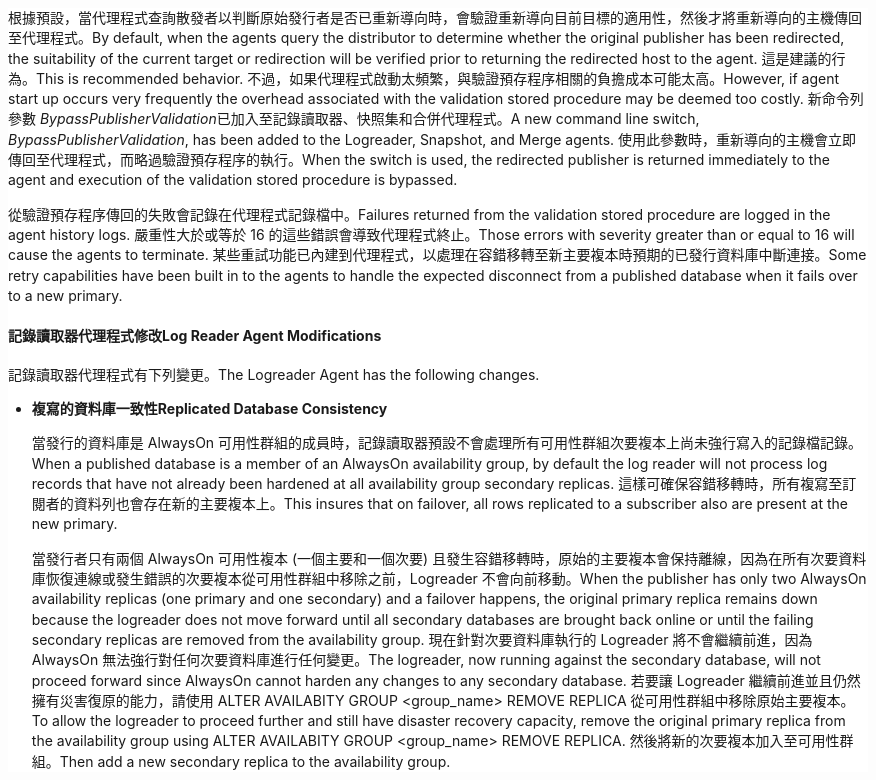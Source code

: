  <span data-ttu-id="adf95-120">根據預設，當代理程式查詢散發者以判斷原始發行者是否已重新導向時，會驗證重新導向目前目標的適用性，然後才將重新導向的主機傳回至代理程式。</span><span class="sxs-lookup"><span data-stu-id="adf95-120">By default, when the agents query the distributor to determine whether the original publisher has been redirected, the suitability of the current target or redirection will be verified prior to returning the redirected host to the agent.</span></span> <span data-ttu-id="adf95-121">這是建議的行為。</span><span class="sxs-lookup"><span data-stu-id="adf95-121">This is recommended behavior.</span></span> <span data-ttu-id="adf95-122">不過，如果代理程式啟動太頻繁，與驗證預存程序相關的負擔成本可能太高。</span><span class="sxs-lookup"><span data-stu-id="adf95-122">However, if agent start up occurs very frequently the overhead associated with the validation stored procedure may be deemed too costly.</span></span> <span data-ttu-id="adf95-123">新命令列參數 *BypassPublisherValidation*已加入至記錄讀取器、快照集和合併代理程式。</span><span class="sxs-lookup"><span data-stu-id="adf95-123">A new command line switch, *BypassPublisherValidation*, has been added to the Logreader, Snapshot, and Merge agents.</span></span> <span data-ttu-id="adf95-124">使用此參數時，重新導向的主機會立即傳回至代理程式，而略過驗證預存程序的執行。</span><span class="sxs-lookup"><span data-stu-id="adf95-124">When the switch is used, the redirected publisher is returned immediately to the agent and execution of the validation stored procedure is bypassed.</span></span>  
  
 <span data-ttu-id="adf95-125">從驗證預存程序傳回的失敗會記錄在代理程式記錄檔中。</span><span class="sxs-lookup"><span data-stu-id="adf95-125">Failures returned from the validation stored procedure are logged in the agent history logs.</span></span> <span data-ttu-id="adf95-126">嚴重性大於或等於 16 的這些錯誤會導致代理程式終止。</span><span class="sxs-lookup"><span data-stu-id="adf95-126">Those errors with severity greater than or equal to 16 will cause the agents to terminate.</span></span> <span data-ttu-id="adf95-127">某些重試功能已內建到代理程式，以處理在容錯移轉至新主要複本時預期的已發行資料庫中斷連接。</span><span class="sxs-lookup"><span data-stu-id="adf95-127">Some retry capabilities have been built in to the agents to handle the expected disconnect from a published database when it fails over to a new primary.</span></span>  
  
#### <a name="log-reader-agent-modifications"></a><span data-ttu-id="adf95-128">記錄讀取器代理程式修改</span><span class="sxs-lookup"><span data-stu-id="adf95-128">Log Reader Agent Modifications</span></span>  
 <span data-ttu-id="adf95-129">記錄讀取器代理程式有下列變更。</span><span class="sxs-lookup"><span data-stu-id="adf95-129">The Logreader Agent has the following changes.</span></span>  
  
-   <span data-ttu-id="adf95-130">**複寫的資料庫一致性**</span><span class="sxs-lookup"><span data-stu-id="adf95-130">**Replicated Database Consistency**</span></span>  
  
     <span data-ttu-id="adf95-131">當發行的資料庫是 AlwaysOn 可用性群組的成員時，記錄讀取器預設不會處理所有可用性群組次要複本上尚未強行寫入的記錄檔記錄。</span><span class="sxs-lookup"><span data-stu-id="adf95-131">When a published database is a member of an AlwaysOn availability group, by default the log reader will not process log records that have not already been hardened at all availability group secondary replicas.</span></span> <span data-ttu-id="adf95-132">這樣可確保容錯移轉時，所有複寫至訂閱者的資料列也會存在新的主要複本上。</span><span class="sxs-lookup"><span data-stu-id="adf95-132">This insures that on failover, all rows replicated to a subscriber also are present at the new primary.</span></span>  
  
     <span data-ttu-id="adf95-133">當發行者只有兩個 AlwaysOn 可用性複本 (一個主要和一個次要) 且發生容錯移轉時，原始的主要複本會保持離線，因為在所有次要資料庫恢復連線或發生錯誤的次要複本從可用性群組中移除之前，Logreader 不會向前移動。</span><span class="sxs-lookup"><span data-stu-id="adf95-133">When the publisher has only two AlwaysOn availability replicas (one primary and one secondary) and a failover happens, the original primary replica remains down because the logreader does not move forward until all secondary databases are brought back online or until the failing secondary replicas are removed from the availability group.</span></span> <span data-ttu-id="adf95-134">現在針對次要資料庫執行的 Logreader 將不會繼續前進，因為 AlwaysOn 無法強行對任何次要資料庫進行任何變更。</span><span class="sxs-lookup"><span data-stu-id="adf95-134">The logreader, now running against the secondary database, will not proceed forward since AlwaysOn cannot harden any changes to any secondary database.</span></span> <span data-ttu-id="adf95-135">若要讓 Logreader 繼續前進並且仍然擁有災害復原的能力，請使用 ALTER AVAILABITY GROUP <group_name> REMOVE REPLICA 從可用性群組中移除原始主要複本。</span><span class="sxs-lookup"><span data-stu-id="adf95-135">To allow the logreader to proceed further and still have disaster recovery capacity, remove the original primary replica from the availability group using ALTER AVAILABITY GROUP <group_name> REMOVE REPLICA.</span></span> <span data-ttu-id="adf95-136">然後將新的次要複本加入至可用性群組。</span><span class="sxs-lookup"><span data-stu-id="adf95-136">Then add a new secondary replica to the availability group.</span></span>  
  
